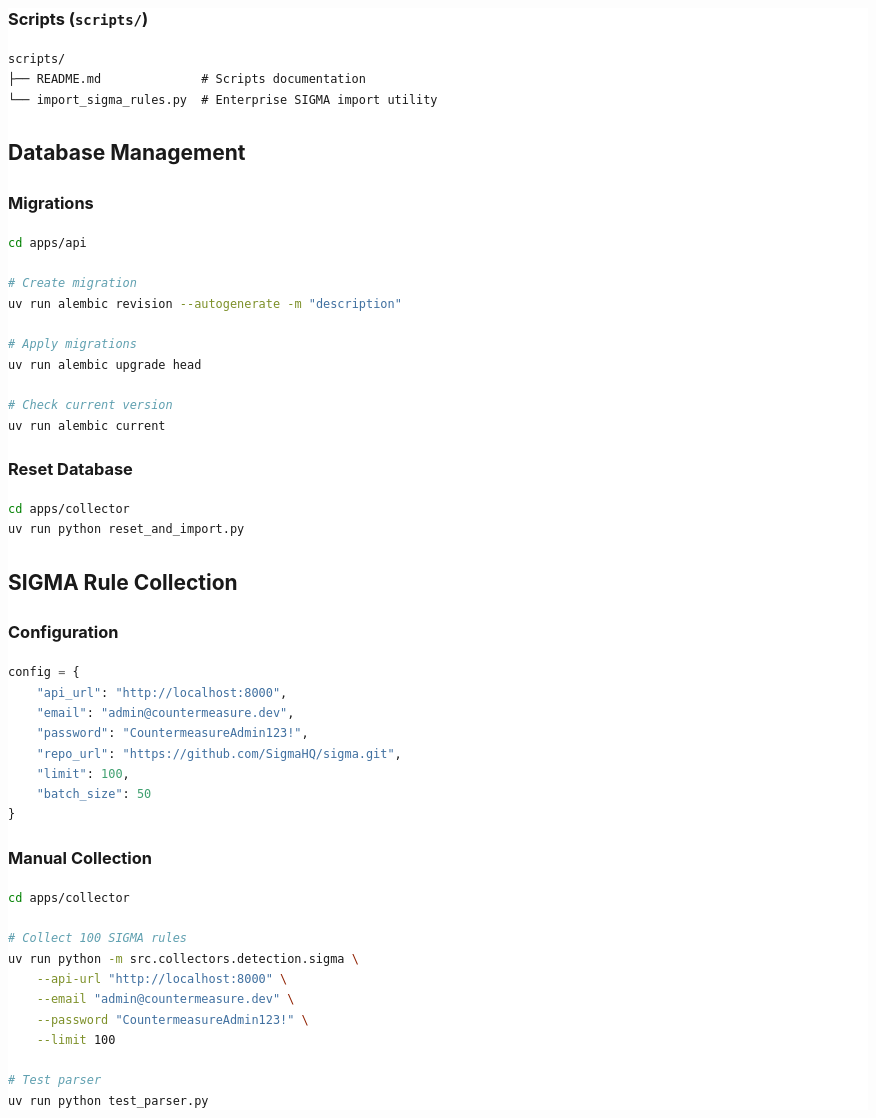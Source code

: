 ### Scripts (`scripts/`)
```
scripts/
├── README.md              # Scripts documentation
└── import_sigma_rules.py  # Enterprise SIGMA import utility
```

## Database Management

### Migrations
```bash
cd apps/api

# Create migration
uv run alembic revision --autogenerate -m "description"

# Apply migrations
uv run alembic upgrade head

# Check current version
uv run alembic current
```

### Reset Database
```bash
cd apps/collector
uv run python reset_and_import.py
```

## SIGMA Rule Collection

### Configuration
```python
config = {
    "api_url": "http://localhost:8000",
    "email": "admin@countermeasure.dev",
    "password": "CountermeasureAdmin123!",
    "repo_url": "https://github.com/SigmaHQ/sigma.git",
    "limit": 100,
    "batch_size": 50
}
```

### Manual Collection
```bash
cd apps/collector

# Collect 100 SIGMA rules
uv run python -m src.collectors.detection.sigma \
    --api-url "http://localhost:8000" \
    --email "admin@countermeasure.dev" \
    --password "CountermeasureAdmin123!" \
    --limit 100

# Test parser
uv run python test_parser.py
```
